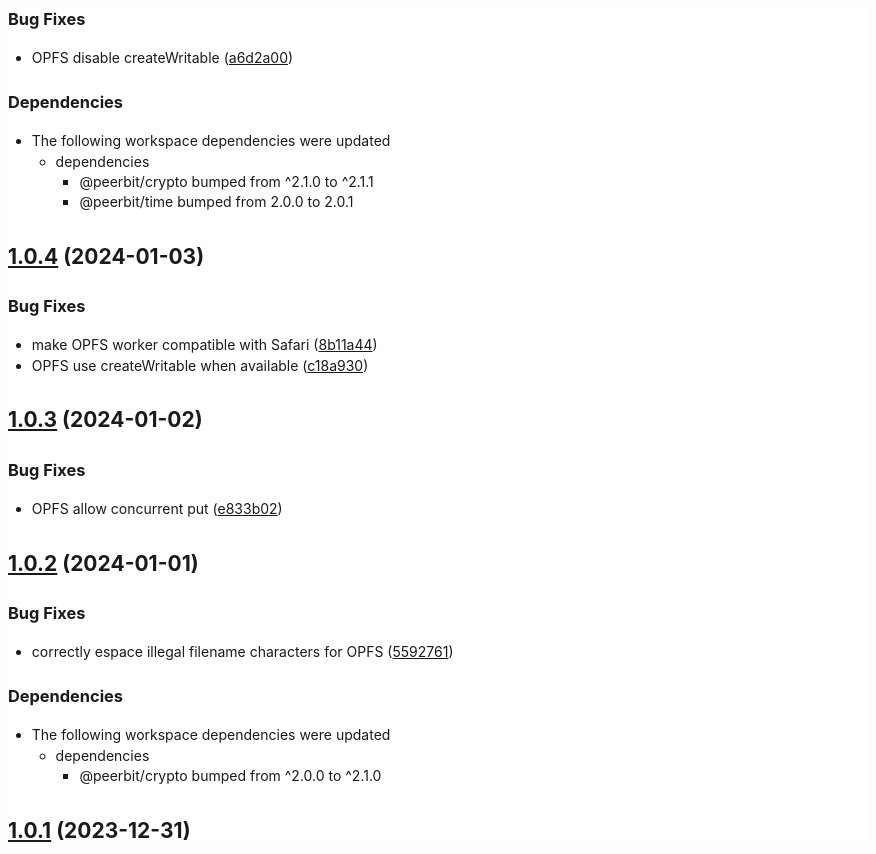 
### Bug Fixes

* OPFS disable createWritable ([a6d2a00](https://github.com/dao-xyz/peerbit/commit/a6d2a009165943d844aa11fe07bb90b3ab2fe5bc))


### Dependencies

* The following workspace dependencies were updated
  * dependencies
    * @peerbit/crypto bumped from ^2.1.0 to ^2.1.1
    * @peerbit/time bumped from 2.0.0 to 2.0.1

## [1.0.4](https://github.com/dao-xyz/peerbit/compare/any-store-v1.0.3...any-store-v1.0.4) (2024-01-03)


### Bug Fixes

* make OPFS worker compatible with Safari ([8b11a44](https://github.com/dao-xyz/peerbit/commit/8b11a44f29e61f429ccea5928b1aad1d909b6f11))
* OPFS use createWritable when available ([c18a930](https://github.com/dao-xyz/peerbit/commit/c18a930bb58886c1c8e3d1b0fad4dcc593fe7339))

## [1.0.3](https://github.com/dao-xyz/peerbit/compare/any-store-v1.0.2...any-store-v1.0.3) (2024-01-02)


### Bug Fixes

* OPFS allow concurrent put ([e833b02](https://github.com/dao-xyz/peerbit/commit/e833b02e129c8f74981877ec764743452ff2c37e))

## [1.0.2](https://github.com/dao-xyz/peerbit/compare/any-store-v1.0.1...any-store-v1.0.2) (2024-01-01)


### Bug Fixes

* correctly espace illegal filename characters for OPFS ([5592761](https://github.com/dao-xyz/peerbit/commit/5592761d7b33b824655fd5a0b6deaae88eb11ccd))


### Dependencies

* The following workspace dependencies were updated
  * dependencies
    * @peerbit/crypto bumped from ^2.0.0 to ^2.1.0

## [1.0.1](https://github.com/dao-xyz/peerbit/compare/any-store-v1.0.0...any-store-v1.0.1) (2023-12-31)
